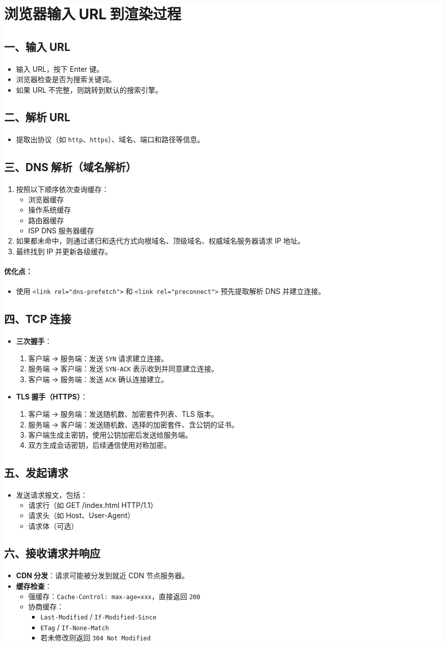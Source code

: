 
# 浏览器输入 URL 到渲染过程

## 一、输入 URL  
- 输入 URL，按下 Enter 键。  
- 浏览器检查是否为搜索关键词。  
- 如果 URL 不完整，则跳转到默认的搜索引擎。

## 二、解析 URL  
- 提取出协议（如 `http`、`https`）、域名、端口和路径等信息。

## 三、DNS 解析（域名解析）  
1. 按照以下顺序依次查询缓存：
   - 浏览器缓存
   - 操作系统缓存
   - 路由器缓存
   - ISP DNS 服务器缓存
2. 如果都未命中，则通过递归和迭代方式向根域名、顶级域名、权威域名服务器请求 IP 地址。
3. 最终找到 IP 并更新各级缓存。

#### 优化点：
- 使用 `<link rel="dns-prefetch">` 和 `<link rel="preconnect">` 预先提取解析 DNS 并建立连接。

## 四、TCP 连接  
- **三次握手**：
  1. 客户端 → 服务端：发送 `SYN` 请求建立连接。
  2. 服务端 → 客户端：发送 `SYN-ACK` 表示收到并同意建立连接。
  3. 客户端 → 服务端：发送 `ACK` 确认连接建立。

- **TLS 握手（HTTPS）**：
  1. 客户端 → 服务端：发送随机数、加密套件列表、TLS 版本。
  2. 服务端 → 客户端：发送随机数、选择的加密套件、含公钥的证书。
  3. 客户端生成主密钥，使用公钥加密后发送给服务端。
  4. 双方生成会话密钥，后续通信使用对称加密。

## 五、发起请求  
- 发送请求报文，包括：
  - 请求行（如 GET /index.html HTTP/1.1）
  - 请求头（如 Host、User-Agent）
  - 请求体（可选）

## 六、接收请求并响应  
- **CDN 分发**：请求可能被分发到就近 CDN 节点服务器。
- **缓存检查**：
  - 强缓存：`Cache-Control: max-age=xxx`，直接返回 `200`
  - 协商缓存：
    - `Last-Modified` / `If-Modified-Since`
    - `ETag` / `If-None-Match`
    - 若未修改则返回 `304 Not Modified`
